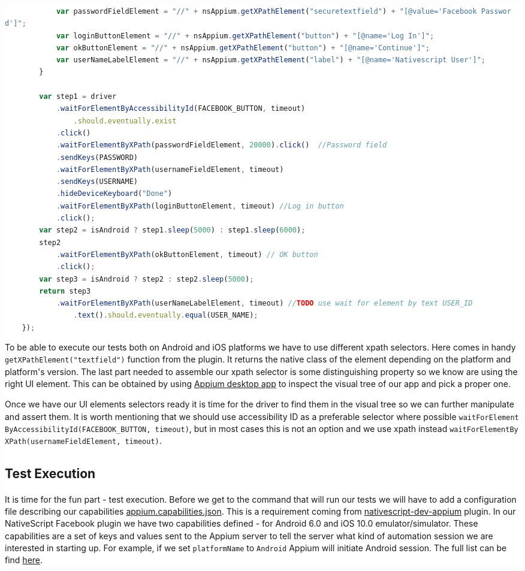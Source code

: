```javascript
            var passwordFieldElement = "//" + nsAppium.getXPathElement("securetextfield") + "[@value='Facebook Password']";
            var loginButtonElement = "//" + nsAppium.getXPathElement("button") + "[@name='Log In']";
            var okButtonElement = "//" + nsAppium.getXPathElement("button") + "[@name='Continue']";
            var userNameLabelElement = "//" + nsAppium.getXPathElement("label") + "[@name='Nativescript User']";
        }

        var step1 = driver
            .waitForElementByAccessibilityId(FACEBOOK_BUTTON, timeout)
                .should.eventually.exist
            .click()
            .waitForElementByXPath(passwordFieldElement, 20000).click()  //Password field
            .sendKeys(PASSWORD)
            .waitForElementByXPath(usernameFieldElement, timeout)
            .sendKeys(USERNAME)
            .hideDeviceKeyboard("Done")
            .waitForElementByXPath(loginButtonElement, timeout) //Log in button
            .click();
        var step2 = isAndroid ? step1.sleep(5000) : step1.sleep(6000);
        step2
            .waitForElementByXPath(okButtonElement, timeout) // OK button
            .click();
        var step3 = isAndroid ? step2 : step2.sleep(5000);
        return step3
            .waitForElementByXPath(userNameLabelElement, timeout) //TODO use wait for element by text USER_ID
                .text().should.eventually.equal(USER_NAME);
    });
```

To be able to execute our tests both on Android and iOS platforms we have to use different xpath selectors. Here comes in handy `getXPathElement("textfield")` function from the plugin. It returns the native class of the element depending on the platform and platform's version. The last part needed to assemble our xpath selector is some distinguishing property so we know are using the right UI element. This can be obtained by using [Appium desktop app](http://appium.io/downloads.html) to inspect the visual tree of our app and pick a proper one.

Once we have our UI elements selectors ready it is time for the driver to find them in the visual tree so we can further manipulate and assert them. It is worth mentioning that we should use accessibility ID as a preferable selector where possible `waitForElementByAccessibilityId(FACEBOOK_BUTTON, timeout)`, but in most cases this is not an option and we use xpath instead `waitForElementByXPath(usernameFieldElement, timeout)`.

## Test Execution

It is time for the fun part - test execution. Before we get to the command that will run our tests we will have to add a configuration file describing our capabilities [appium.capabilities.json](https://github.com/NativeScript/nativescript-facebook/blob/master/appium.capabilities.json). This is a requirement coming from [nativescript-dev-appium](https://github.com/NativeScript/nativescript-dev-appium#custom-appium-capabilities) plugin. In our NativeScript Facebook plugin we have two capabilities defined - for Android 6.0 and iOS 10.0 emulator/simulator. These capabilities are a set of keys and values sent to the Appium server to tell the server what kind of automation session we are interested in starting up. For example, if we set `platformName` to `Android` Appium will initiate Android session. The full list can be find [here](https://appium.io/slate/en/master/?javascript#appium-server-capabilities).
